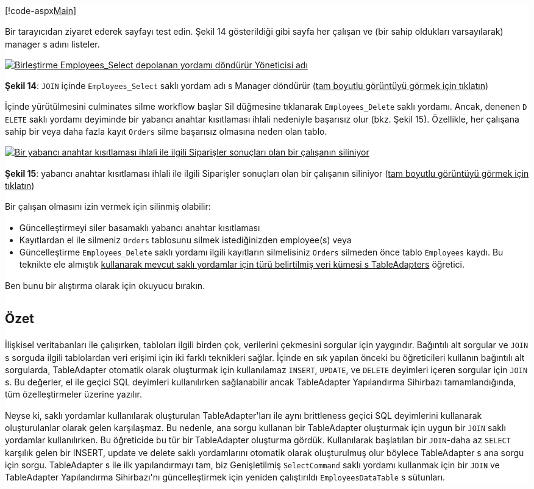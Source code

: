 
[!code-aspx[Main](updating-the-tableadapter-to-use-joins-cs/samples/sample7.aspx)]

Bir tarayıcıdan ziyaret ederek sayfayı test edin. Şekil 14 gösterildiği gibi sayfa her çalışan ve (bir sahip oldukları varsayılarak) manager s adını listeler.


[![Birleştirme Employees_Select depolanan yordamı döndürür Yöneticisi adı](updating-the-tableadapter-to-use-joins-cs/_static/image37.png)](updating-the-tableadapter-to-use-joins-cs/_static/image36.png)

**Şekil 14**: `JOIN` içinde `Employees_Select` saklı yordam adı s Manager döndürür ([tam boyutlu görüntüyü görmek için tıklatın](updating-the-tableadapter-to-use-joins-cs/_static/image38.png))


İçinde yürütülmesini culminates silme workflow başlar Sil düğmesine tıklanarak `Employees_Delete` saklı yordamı. Ancak, denenen `DELETE` saklı yordamı deyiminde bir yabancı anahtar kısıtlaması ihlali nedeniyle başarısız olur (bkz. Şekil 15). Özellikle, her çalışana sahip bir veya daha fazla kayıt `Orders` silme başarısız olmasına neden olan tablo.


[![Bir yabancı anahtar kısıtlaması ihlali ile ilgili Siparişler sonuçları olan bir çalışanın siliniyor](updating-the-tableadapter-to-use-joins-cs/_static/image40.png)](updating-the-tableadapter-to-use-joins-cs/_static/image39.png)

**Şekil 15**: yabancı anahtar kısıtlaması ihlali ile ilgili Siparişler sonuçları olan bir çalışanın siliniyor ([tam boyutlu görüntüyü görmek için tıklatın](updating-the-tableadapter-to-use-joins-cs/_static/image41.png))


Bir çalışan olmasını izin vermek için silinmiş olabilir:

- Güncelleştirmeyi siler basamaklı yabancı anahtar kısıtlaması
- Kayıtlardan el ile silmeniz `Orders` tablosunu silmek istediğinizden employee(s) veya
- Güncelleştirme `Employees_Delete` saklı yordamı ilgili kayıtların silmelisiniz `Orders` silmeden önce tablo `Employees` kaydı. Bu teknikte ele almıştık [kullanarak mevcut saklı yordamlar için türü belirtilmiş veri kümesi s TableAdapters](using-existing-stored-procedures-for-the-typed-dataset-s-tableadapters-cs.md) öğretici.

Ben bunu bir alıştırma olarak için okuyucu bırakın.

## <a name="summary"></a>Özet

İlişkisel veritabanları ile çalışırken, tabloları ilgili birden çok, verilerini çekmesini sorgular için yaygındır. Bağıntılı alt sorgular ve `JOIN` s sorguda ilgili tablolardan veri erişimi için iki farklı teknikleri sağlar. İçinde en sık yapılan önceki bu öğreticileri kullanın bağıntılı alt sorgularda, TableAdapter otomatik olarak oluşturmak için kullanılamaz `INSERT`, `UPDATE`, ve `DELETE` deyimleri içeren sorgular için `JOIN` s. Bu değerler, el ile geçici SQL deyimleri kullanılırken sağlanabilir ancak TableAdapter Yapılandırma Sihirbazı tamamlandığında, tüm özelleştirmeler üzerine yazılır.

Neyse ki, saklı yordamlar kullanılarak oluşturulan TableAdapter'ları ile aynı brittleness geçici SQL deyimlerini kullanarak oluşturulanlar olarak gelen karşılaşmaz. Bu nedenle, ana sorgu kullanan bir TableAdapter oluşturmak için uygun bir `JOIN` saklı yordamlar kullanılırken. Bu öğreticide bu tür bir TableAdapter oluşturma gördük. Kullanılarak başlatılan bir `JOIN`-daha az `SELECT` karşılık gelen bir INSERT, update ve delete saklı yordamlarını otomatik olarak oluşturulmuş olur böylece TableAdapter s ana sorgu için sorgu. TableAdapter s ile ilk yapılandırmayı tam, biz Genişletilmiş `SelectCommand` saklı yordamı kullanmak için bir `JOIN` ve TableAdapter Yapılandırma Sihirbazı'nı güncelleştirmek için yeniden çalıştırıldı `EmployeesDataTable` s sütunları.
